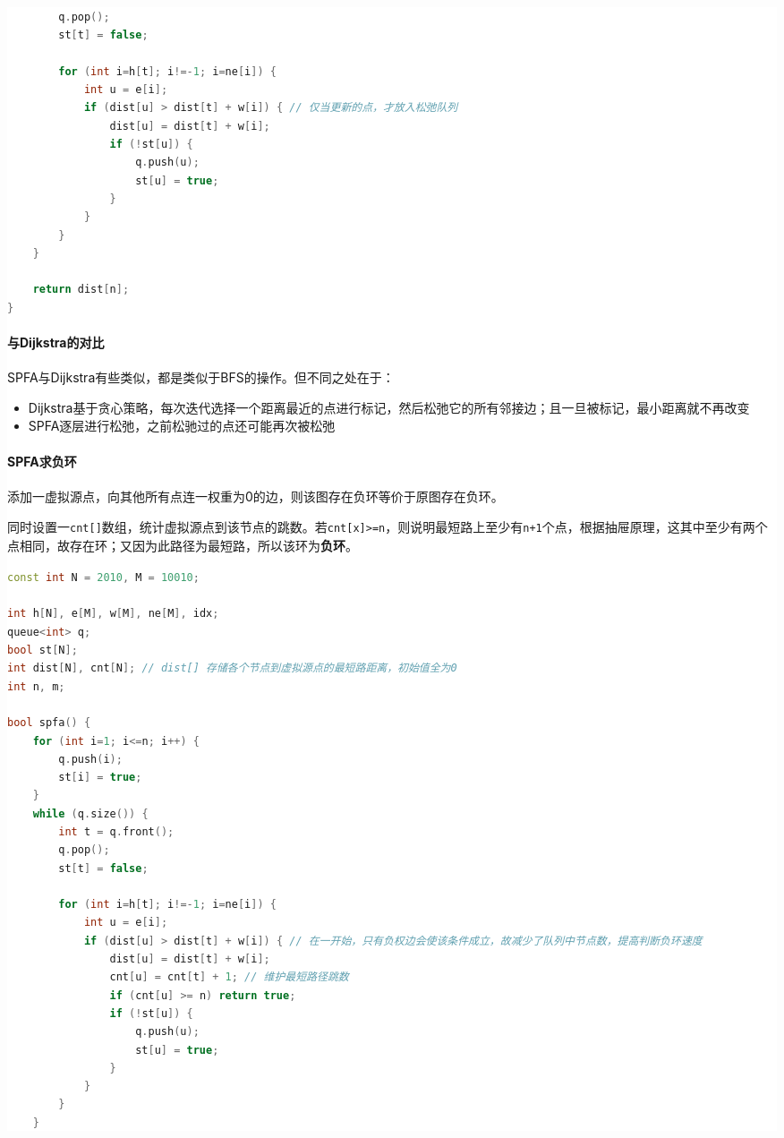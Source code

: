 ```cpp
        q.pop();
        st[t] = false;
        
        for (int i=h[t]; i!=-1; i=ne[i]) {
            int u = e[i];
            if (dist[u] > dist[t] + w[i]) { // 仅当更新的点，才放入松弛队列
                dist[u] = dist[t] + w[i];
                if (!st[u]) {
                    q.push(u);
                    st[u] = true;
                }
            }
        }
    }
    
    return dist[n];
}
```

#### 与Dijkstra的对比

SPFA与Dijkstra有些类似，都是类似于BFS的操作。但不同之处在于：

- Dijkstra基于贪心策略，每次迭代选择一个距离最近的点进行标记，然后松弛它的所有邻接边；且一旦被标记，最小距离就不再改变
- SPFA逐层进行松弛，之前松驰过的点还可能再次被松弛

#### SPFA求负环

添加一虚拟源点，向其他所有点连一权重为0的边，则该图存在负环等价于原图存在负环。

同时设置一`cnt[]`数组，统计虚拟源点到该节点的跳数。若`cnt[x]>=n`，则说明最短路上至少有`n+1`个点，根据抽屉原理，这其中至少有两个点相同，故存在环；又因为此路径为最短路，所以该环为**负环**。

```cpp 
const int N = 2010, M = 10010;

int h[N], e[M], w[M], ne[M], idx;
queue<int> q;
bool st[N];
int dist[N], cnt[N]; // dist[] 存储各个节点到虚拟源点的最短路距离，初始值全为0
int n, m;

bool spfa() {
    for (int i=1; i<=n; i++) {
        q.push(i);
        st[i] = true;
    }
    while (q.size()) {
        int t = q.front();
        q.pop();
        st[t] = false;
        
        for (int i=h[t]; i!=-1; i=ne[i]) {
            int u = e[i];
            if (dist[u] > dist[t] + w[i]) { // 在一开始，只有负权边会使该条件成立，故减少了队列中节点数，提高判断负环速度
                dist[u] = dist[t] + w[i];
                cnt[u] = cnt[t] + 1; // 维护最短路径跳数
                if (cnt[u] >= n) return true;
                if (!st[u]) {
                    q.push(u);
                    st[u] = true;
                }
            }
        }
    }
```